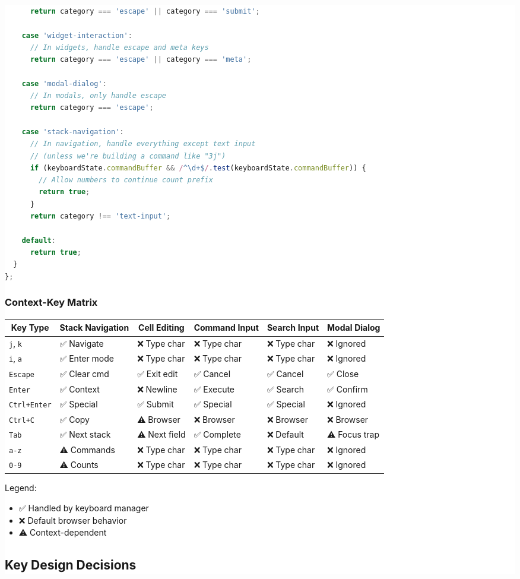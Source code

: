 ```typescript
      return category === 'escape' || category === 'submit';
    
    case 'widget-interaction':
      // In widgets, handle escape and meta keys
      return category === 'escape' || category === 'meta';
    
    case 'modal-dialog':
      // In modals, only handle escape
      return category === 'escape';
    
    case 'stack-navigation':
      // In navigation, handle everything except text input
      // (unless we're building a command like "3j")
      if (keyboardState.commandBuffer && /^\d+$/.test(keyboardState.commandBuffer)) {
        // Allow numbers to continue count prefix
        return true;
      }
      return category !== 'text-input';
    
    default:
      return true;
  }
};
```

### Context-Key Matrix

| Key Type | Stack Navigation | Cell Editing | Command Input | Search Input | Modal Dialog |
|----------|-----------------|--------------|---------------|--------------|--------------|
| `j`, `k` | ✅ Navigate | ❌ Type char | ❌ Type char | ❌ Type char | ❌ Ignored |
| `i`, `a` | ✅ Enter mode | ❌ Type char | ❌ Type char | ❌ Type char | ❌ Ignored |
| `Escape` | ✅ Clear cmd | ✅ Exit edit | ✅ Cancel | ✅ Cancel | ✅ Close |
| `Enter` | ✅ Context | ❌ Newline | ✅ Execute | ✅ Search | ✅ Confirm |
| `Ctrl+Enter` | ✅ Special | ✅ Submit | ✅ Special | ✅ Special | ❌ Ignored |
| `Ctrl+C` | ✅ Copy | ⚠️ Browser | ❌ Browser | ❌ Browser | ❌ Browser |
| `Tab` | ✅ Next stack | ⚠️ Next field | ✅ Complete | ❌ Default | ⚠️ Focus trap |
| `a-z` | ⚠️ Commands | ❌ Type char | ❌ Type char | ❌ Type char | ❌ Ignored |
| `0-9` | ⚠️ Counts | ❌ Type char | ❌ Type char | ❌ Type char | ❌ Ignored |

Legend:
- ✅ Handled by keyboard manager
- ❌ Default browser behavior
- ⚠️ Context-dependent

## Key Design Decisions
